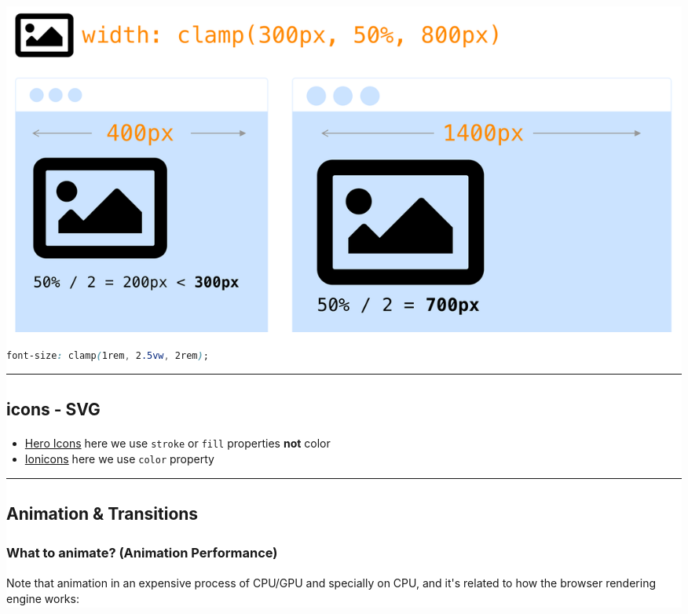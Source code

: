 ![clamp](./img/css-clamp.svg)

```css
font-size: clamp(1rem, 2.5vw, 2rem);
```

---

## icons - SVG

- [Hero Icons](https://heroicons.com/) here we use `stroke` or `fill` properties **not** color
- [Ionicons](https://ionic.io/ionicons) here we use `color` property

---

## Animation & Transitions

### What to animate? (Animation Performance)

Note that animation in an expensive process of CPU/GPU and specially on CPU, and it's related to how the browser rendering engine works: